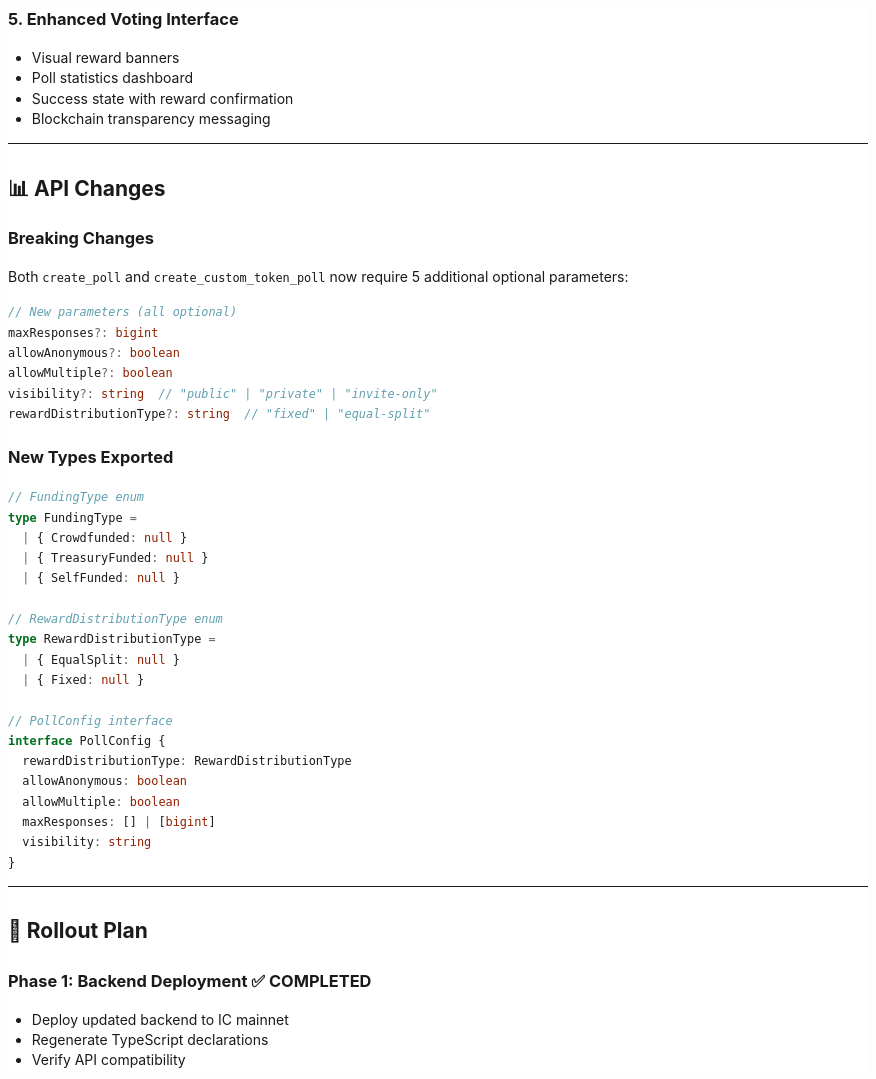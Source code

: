 ### 5. Enhanced Voting Interface
- Visual reward banners
- Poll statistics dashboard
- Success state with reward confirmation
- Blockchain transparency messaging

---

## 📊 API Changes

### Breaking Changes

Both `create_poll` and `create_custom_token_poll` now require 5 additional optional parameters:

```typescript
// New parameters (all optional)
maxResponses?: bigint
allowAnonymous?: boolean
allowMultiple?: boolean
visibility?: string  // "public" | "private" | "invite-only"
rewardDistributionType?: string  // "fixed" | "equal-split"
```

### New Types Exported

```typescript
// FundingType enum
type FundingType =
  | { Crowdfunded: null }
  | { TreasuryFunded: null }
  | { SelfFunded: null }

// RewardDistributionType enum
type RewardDistributionType =
  | { EqualSplit: null }
  | { Fixed: null }

// PollConfig interface
interface PollConfig {
  rewardDistributionType: RewardDistributionType
  allowAnonymous: boolean
  allowMultiple: boolean
  maxResponses: [] | [bigint]
  visibility: string
}
```

---

## 🚀 Rollout Plan

### Phase 1: Backend Deployment ✅ COMPLETED
- Deploy updated backend to IC mainnet
- Regenerate TypeScript declarations
- Verify API compatibility
